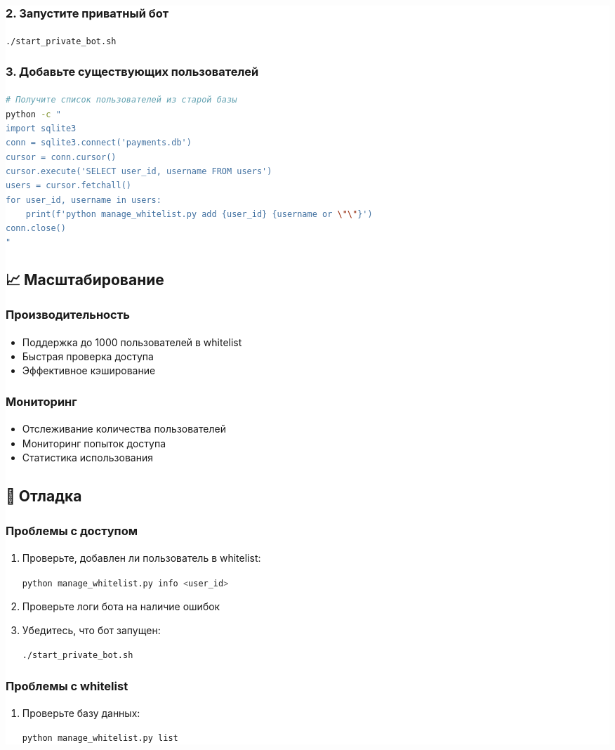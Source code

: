 ### 2. Запустите приватный бот
```bash
./start_private_bot.sh
```

### 3. Добавьте существующих пользователей
```bash
# Получите список пользователей из старой базы
python -c "
import sqlite3
conn = sqlite3.connect('payments.db')
cursor = conn.cursor()
cursor.execute('SELECT user_id, username FROM users')
users = cursor.fetchall()
for user_id, username in users:
    print(f'python manage_whitelist.py add {user_id} {username or \"\"}')
conn.close()
"
```

## 📈 Масштабирование

### Производительность
- Поддержка до 1000 пользователей в whitelist
- Быстрая проверка доступа
- Эффективное кэширование

### Мониторинг
- Отслеживание количества пользователей
- Мониторинг попыток доступа
- Статистика использования

## 🐛 Отладка

### Проблемы с доступом
1. Проверьте, добавлен ли пользователь в whitelist:
   ```bash
   python manage_whitelist.py info <user_id>
   ```

2. Проверьте логи бота на наличие ошибок

3. Убедитесь, что бот запущен:
   ```bash
   ./start_private_bot.sh
   ```

### Проблемы с whitelist
1. Проверьте базу данных:
   ```bash
   python manage_whitelist.py list
   ```
